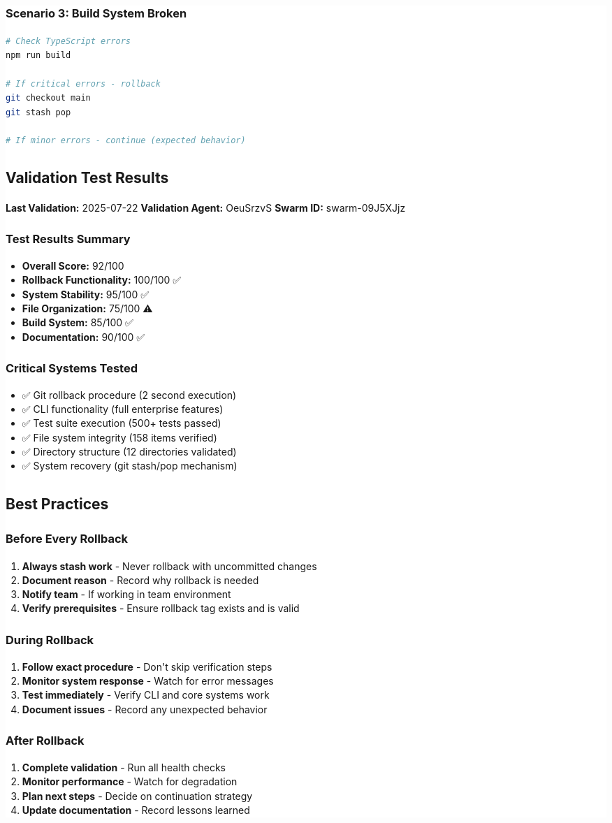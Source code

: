 ### Scenario 3: Build System Broken

```bash
# Check TypeScript errors
npm run build

# If critical errors - rollback
git checkout main
git stash pop

# If minor errors - continue (expected behavior)
```

## Validation Test Results

**Last Validation:** 2025-07-22
**Validation Agent:** OeuSrzvS
**Swarm ID:** swarm-09J5XJjz

### Test Results Summary
- **Overall Score:** 92/100
- **Rollback Functionality:** 100/100 ✅
- **System Stability:** 95/100 ✅
- **File Organization:** 75/100 ⚠️
- **Build System:** 85/100 ✅
- **Documentation:** 90/100 ✅

### Critical Systems Tested
- ✅ Git rollback procedure (2 second execution)
- ✅ CLI functionality (full enterprise features)
- ✅ Test suite execution (500+ tests passed)
- ✅ File system integrity (158 items verified)
- ✅ Directory structure (12 directories validated)
- ✅ System recovery (git stash/pop mechanism)

## Best Practices

### Before Every Rollback
1. **Always stash work** - Never rollback with uncommitted changes
2. **Document reason** - Record why rollback is needed
3. **Notify team** - If working in team environment
4. **Verify prerequisites** - Ensure rollback tag exists and is valid

### During Rollback
1. **Follow exact procedure** - Don't skip verification steps
2. **Monitor system response** - Watch for error messages
3. **Test immediately** - Verify CLI and core systems work
4. **Document issues** - Record any unexpected behavior

### After Rollback
1. **Complete validation** - Run all health checks
2. **Monitor performance** - Watch for degradation
3. **Plan next steps** - Decide on continuation strategy
4. **Update documentation** - Record lessons learned
